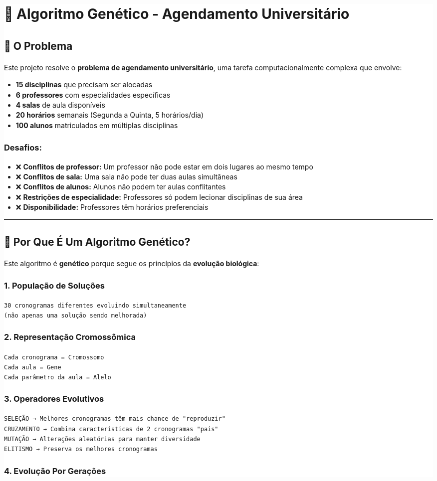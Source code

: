 # 🧬 Algoritmo Genético - Agendamento Universitário

## 🎯 **O Problema**

Este projeto resolve o **problema de agendamento universitário**, uma tarefa computacionalmente complexa que envolve:

- **15 disciplinas** que precisam ser alocadas
- **6 professores** com especialidades específicas
- **4 salas** de aula disponíveis
- **20 horários** semanais (Segunda a Quinta, 5 horários/dia)
- **100 alunos** matriculados em múltiplas disciplinas

### **Desafios:**

- ❌ **Conflitos de professor:** Um professor não pode estar em dois lugares ao mesmo tempo
- ❌ **Conflitos de sala:** Uma sala não pode ter duas aulas simultâneas
- ❌ **Conflitos de alunos:** Alunos não podem ter aulas conflitantes
- ❌ **Restrições de especialidade:** Professores só podem lecionar disciplinas de sua área
- ❌ **Disponibilidade:** Professores têm horários preferenciais

---

## 🧬 **Por Que É Um Algoritmo Genético?**

Este algoritmo é **genético** porque segue os princípios da **evolução biológica**:

### **1. População de Soluções**

```
30 cronogramas diferentes evoluindo simultaneamente
(não apenas uma solução sendo melhorada)
```

### **2. Representação Cromossômica**

```
Cada cronograma = Cromossomo
Cada aula = Gene
Cada parâmetro da aula = Alelo
```

### **3. Operadores Evolutivos**

```
SELEÇÃO → Melhores cronogramas têm mais chance de "reproduzir"
CRUZAMENTO → Combina características de 2 cronogramas "pais"
MUTAÇÃO → Alterações aleatórias para manter diversidade
ELITISMO → Preserva os melhores cronogramas
```

### **4. Evolução Por Gerações**

